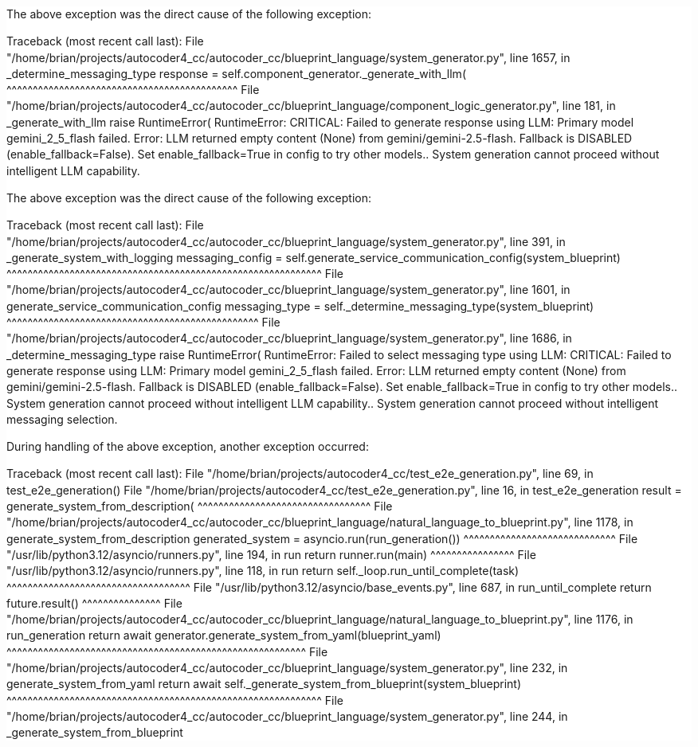 The above exception was the direct cause of the following exception:

Traceback (most recent call last):
  File "/home/brian/projects/autocoder4_cc/autocoder_cc/blueprint_language/system_generator.py", line 1657, in _determine_messaging_type
    response = self.component_generator._generate_with_llm(
               ^^^^^^^^^^^^^^^^^^^^^^^^^^^^^^^^^^^^^^^^^^^^
  File "/home/brian/projects/autocoder4_cc/autocoder_cc/blueprint_language/component_logic_generator.py", line 181, in _generate_with_llm
    raise RuntimeError(
RuntimeError: CRITICAL: Failed to generate response using LLM: Primary model gemini_2_5_flash failed. Error: LLM returned empty content (None) from gemini/gemini-2.5-flash. Fallback is DISABLED (enable_fallback=False). Set enable_fallback=True in config to try other models.. System generation cannot proceed without intelligent LLM capability.

The above exception was the direct cause of the following exception:

Traceback (most recent call last):
  File "/home/brian/projects/autocoder4_cc/autocoder_cc/blueprint_language/system_generator.py", line 391, in _generate_system_with_logging
    messaging_config = self.generate_service_communication_config(system_blueprint)
                       ^^^^^^^^^^^^^^^^^^^^^^^^^^^^^^^^^^^^^^^^^^^^^^^^^^^^^^^^^^^^
  File "/home/brian/projects/autocoder4_cc/autocoder_cc/blueprint_language/system_generator.py", line 1601, in generate_service_communication_config
    messaging_type = self._determine_messaging_type(system_blueprint)
                     ^^^^^^^^^^^^^^^^^^^^^^^^^^^^^^^^^^^^^^^^^^^^^^^^
  File "/home/brian/projects/autocoder4_cc/autocoder_cc/blueprint_language/system_generator.py", line 1686, in _determine_messaging_type
    raise RuntimeError(
RuntimeError: Failed to select messaging type using LLM: CRITICAL: Failed to generate response using LLM: Primary model gemini_2_5_flash failed. Error: LLM returned empty content (None) from gemini/gemini-2.5-flash. Fallback is DISABLED (enable_fallback=False). Set enable_fallback=True in config to try other models.. System generation cannot proceed without intelligent LLM capability.. System generation cannot proceed without intelligent messaging selection.

During handling of the above exception, another exception occurred:

Traceback (most recent call last):
  File "/home/brian/projects/autocoder4_cc/test_e2e_generation.py", line 69, in <module>
    test_e2e_generation()
  File "/home/brian/projects/autocoder4_cc/test_e2e_generation.py", line 16, in test_e2e_generation
    result = generate_system_from_description(
             ^^^^^^^^^^^^^^^^^^^^^^^^^^^^^^^^^
  File "/home/brian/projects/autocoder4_cc/autocoder_cc/blueprint_language/natural_language_to_blueprint.py", line 1178, in generate_system_from_description
    generated_system = asyncio.run(run_generation())
                       ^^^^^^^^^^^^^^^^^^^^^^^^^^^^^
  File "/usr/lib/python3.12/asyncio/runners.py", line 194, in run
    return runner.run(main)
           ^^^^^^^^^^^^^^^^
  File "/usr/lib/python3.12/asyncio/runners.py", line 118, in run
    return self._loop.run_until_complete(task)
           ^^^^^^^^^^^^^^^^^^^^^^^^^^^^^^^^^^^
  File "/usr/lib/python3.12/asyncio/base_events.py", line 687, in run_until_complete
    return future.result()
           ^^^^^^^^^^^^^^^
  File "/home/brian/projects/autocoder4_cc/autocoder_cc/blueprint_language/natural_language_to_blueprint.py", line 1176, in run_generation
    return await generator.generate_system_from_yaml(blueprint_yaml)
           ^^^^^^^^^^^^^^^^^^^^^^^^^^^^^^^^^^^^^^^^^^^^^^^^^^^^^^^^^
  File "/home/brian/projects/autocoder4_cc/autocoder_cc/blueprint_language/system_generator.py", line 232, in generate_system_from_yaml
    return await self._generate_system_from_blueprint(system_blueprint)
           ^^^^^^^^^^^^^^^^^^^^^^^^^^^^^^^^^^^^^^^^^^^^^^^^^^^^^^^^^^^^
  File "/home/brian/projects/autocoder4_cc/autocoder_cc/blueprint_language/system_generator.py", line 244, in _generate_system_from_blueprint